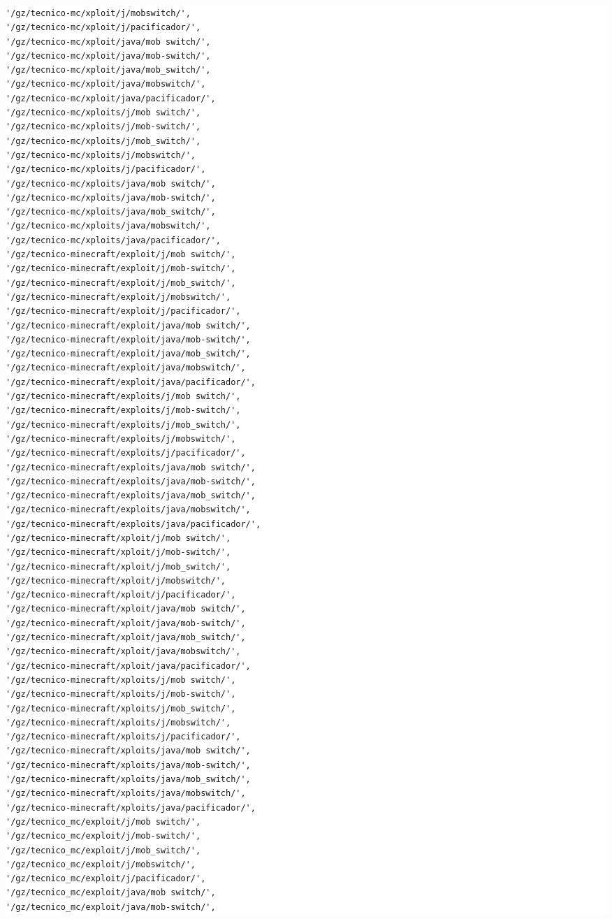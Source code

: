     '/gz/tecnico-mc/xploit/j/mobswitch/',
    '/gz/tecnico-mc/xploit/j/pacificador/',
    '/gz/tecnico-mc/xploit/java/mob switch/',
    '/gz/tecnico-mc/xploit/java/mob-switch/',
    '/gz/tecnico-mc/xploit/java/mob_switch/',
    '/gz/tecnico-mc/xploit/java/mobswitch/',
    '/gz/tecnico-mc/xploit/java/pacificador/',
    '/gz/tecnico-mc/xploits/j/mob switch/',
    '/gz/tecnico-mc/xploits/j/mob-switch/',
    '/gz/tecnico-mc/xploits/j/mob_switch/',
    '/gz/tecnico-mc/xploits/j/mobswitch/',
    '/gz/tecnico-mc/xploits/j/pacificador/',
    '/gz/tecnico-mc/xploits/java/mob switch/',
    '/gz/tecnico-mc/xploits/java/mob-switch/',
    '/gz/tecnico-mc/xploits/java/mob_switch/',
    '/gz/tecnico-mc/xploits/java/mobswitch/',
    '/gz/tecnico-mc/xploits/java/pacificador/',
    '/gz/tecnico-minecraft/exploit/j/mob switch/',
    '/gz/tecnico-minecraft/exploit/j/mob-switch/',
    '/gz/tecnico-minecraft/exploit/j/mob_switch/',
    '/gz/tecnico-minecraft/exploit/j/mobswitch/',
    '/gz/tecnico-minecraft/exploit/j/pacificador/',
    '/gz/tecnico-minecraft/exploit/java/mob switch/',
    '/gz/tecnico-minecraft/exploit/java/mob-switch/',
    '/gz/tecnico-minecraft/exploit/java/mob_switch/',
    '/gz/tecnico-minecraft/exploit/java/mobswitch/',
    '/gz/tecnico-minecraft/exploit/java/pacificador/',
    '/gz/tecnico-minecraft/exploits/j/mob switch/',
    '/gz/tecnico-minecraft/exploits/j/mob-switch/',
    '/gz/tecnico-minecraft/exploits/j/mob_switch/',
    '/gz/tecnico-minecraft/exploits/j/mobswitch/',
    '/gz/tecnico-minecraft/exploits/j/pacificador/',
    '/gz/tecnico-minecraft/exploits/java/mob switch/',
    '/gz/tecnico-minecraft/exploits/java/mob-switch/',
    '/gz/tecnico-minecraft/exploits/java/mob_switch/',
    '/gz/tecnico-minecraft/exploits/java/mobswitch/',
    '/gz/tecnico-minecraft/exploits/java/pacificador/',
    '/gz/tecnico-minecraft/xploit/j/mob switch/',
    '/gz/tecnico-minecraft/xploit/j/mob-switch/',
    '/gz/tecnico-minecraft/xploit/j/mob_switch/',
    '/gz/tecnico-minecraft/xploit/j/mobswitch/',
    '/gz/tecnico-minecraft/xploit/j/pacificador/',
    '/gz/tecnico-minecraft/xploit/java/mob switch/',
    '/gz/tecnico-minecraft/xploit/java/mob-switch/',
    '/gz/tecnico-minecraft/xploit/java/mob_switch/',
    '/gz/tecnico-minecraft/xploit/java/mobswitch/',
    '/gz/tecnico-minecraft/xploit/java/pacificador/',
    '/gz/tecnico-minecraft/xploits/j/mob switch/',
    '/gz/tecnico-minecraft/xploits/j/mob-switch/',
    '/gz/tecnico-minecraft/xploits/j/mob_switch/',
    '/gz/tecnico-minecraft/xploits/j/mobswitch/',
    '/gz/tecnico-minecraft/xploits/j/pacificador/',
    '/gz/tecnico-minecraft/xploits/java/mob switch/',
    '/gz/tecnico-minecraft/xploits/java/mob-switch/',
    '/gz/tecnico-minecraft/xploits/java/mob_switch/',
    '/gz/tecnico-minecraft/xploits/java/mobswitch/',
    '/gz/tecnico-minecraft/xploits/java/pacificador/',
    '/gz/tecnico_mc/exploit/j/mob switch/',
    '/gz/tecnico_mc/exploit/j/mob-switch/',
    '/gz/tecnico_mc/exploit/j/mob_switch/',
    '/gz/tecnico_mc/exploit/j/mobswitch/',
    '/gz/tecnico_mc/exploit/j/pacificador/',
    '/gz/tecnico_mc/exploit/java/mob switch/',
    '/gz/tecnico_mc/exploit/java/mob-switch/',